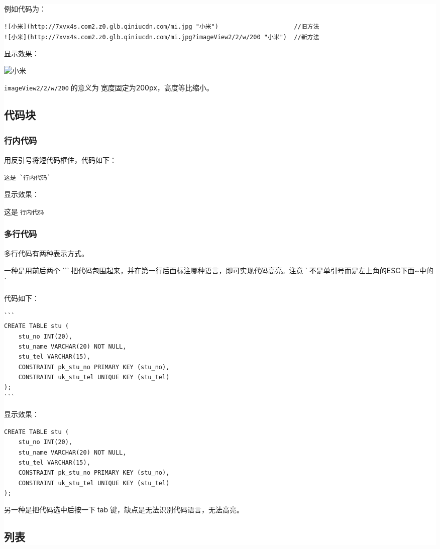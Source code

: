 例如代码为：

```
![小米](http://7xvx4s.com2.z0.glb.qiniucdn.com/mi.jpg "小米")                     //旧方法
![小米](http://7xvx4s.com2.z0.glb.qiniucdn.com/mi.jpg?imageView2/2/w/200 "小米")  //新方法
```

显示效果：

![小米](http://7xvx4s.com2.z0.glb.qiniucdn.com/mi.jpg?imageView2/2/w/200 "小米")

`imageView2/2/w/200` 的意义为 宽度固定为200px，高度等比缩小。

## 代码块

### 行内代码

用反引号将短代码框住，代码如下：

	这是 `行内代码`

显示效果：

这是 `行内代码`

### 多行代码

多行代码有两种表示方式。

一种是用前后两个 \`\`\` 把代码包围起来，并在第一行后面标注哪种语言，即可实现代码高亮。注意 \` 不是单引号而是左上角的ESC下面~中的 \`

代码如下：

	```
	CREATE TABLE stu (
	    stu_no INT(20),
	    stu_name VARCHAR(20) NOT NULL,
	    stu_tel VARCHAR(15),
	    CONSTRAINT pk_stu_no PRIMARY KEY (stu_no),
	    CONSTRAINT uk_stu_tel UNIQUE KEY (stu_tel)
	);
	```

显示效果：

```
CREATE TABLE stu (
    stu_no INT(20),
    stu_name VARCHAR(20) NOT NULL,
    stu_tel VARCHAR(15),
    CONSTRAINT pk_stu_no PRIMARY KEY (stu_no),
    CONSTRAINT uk_stu_tel UNIQUE KEY (stu_tel)
);
```
另一种是把代码选中后按一下 tab 键，缺点是无法识别代码语言，无法高亮。

## 列表

